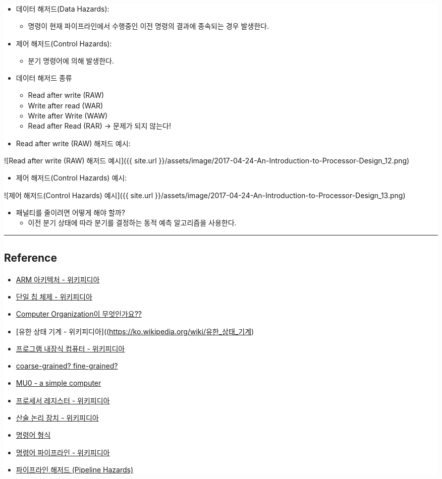 - 데이터 해저드(Data Hazards):
  - 명령이 현재 파이프라인에서 수행중인 이전 명령의 결과에 종속되는 경우 발생한다.

- 제어 해저드(Control Hazards):
  - 분기 명령어에 의해 발생한다.

- 데이터 해저드 종류
  - Read after write (RAW)
  - Write after read (WAR)
  - Write after Write (WAW)
  - Read after Read (RAR) → 문제가 되지 않는다!

- Read after write (RAW) 해저드 예시:

![Read after write (RAW) 해저드 예시]({{ site.url }}/assets/image/2017-04-24-An-Introduction-to-Processor-Design_12.png)

- 제어 해저드(Control Hazards) 예시:

![제어 해저드(Control Hazards) 예시]({{ site.url }}/assets/image/2017-04-24-An-Introduction-to-Processor-Design_13.png)

- 패널티를 줄이려면 어떻게 해야 할까?
  - 이전 분기 상태에 따라 분기를 결정하는 동적 예측 알고리즘을 사용한다.

----
## Reference

- [ARM 아키텍처 - 위키피디아](https://ko.wikipedia.org/wiki/ARM_아키텍처)

- [단일 칩 체제 - 위키피디아](https://ko.wikipedia.org/wiki/단일_칩_체제)

- [Computer Organization이 무엇인가요??](https://kldp.org/node/155724)

- [유한 상태 기계 - 위키피디아]((https://ko.wikipedia.org/wiki/유한_상태_기계)

- [프로그램 내장식 컴퓨터 - 위키피디아](https://ko.wikipedia.org/wiki/프로그램_내장식_컴퓨터)

- [coarse-grained? fine-grained?](http://moonlighting.tistory.com/90)

- [MU0 - a simple computer](http://www.cs.man.ac.uk/~pjj/cs1001/arch/node1.html)

- [프로세서 레지스터 - 위키피디아](https://ko.wikipedia.org/wiki/프로세서_레지스터)

- [산술 논리 장치 - 위키피디아](https://ko.wikipedia.org/wiki/산술_논리_장치)

- [명령어 형식](http://devkim93.tistory.com/entry/명령어-형식)

- [명령어 파이프라인 - 위키피디아](https://ko.wikipedia.org/wiki/명령어_파이프라인)

- [파이프라인 해저드 (Pipeline Hazards)](http://blog.naver.com/iamhmin05/30021850112)
